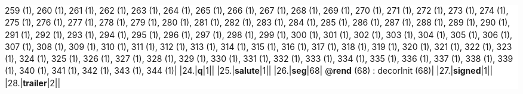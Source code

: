 259 (1), 260 (1), 261 (1), 262 (1), 263 (1), 264 (1), 265 (1), 266 (1), 267 (1), 268 (1), 269 (1), 270 (1), 271 (1), 272 (1), 273 (1), 274 (1), 275 (1), 276 (1), 277 (1), 278 (1), 279 (1), 280 (1), 281 (1), 282 (1), 283 (1), 284 (1), 285 (1), 286 (1), 287 (1), 288 (1), 289 (1), 290 (1), 291 (1), 292 (1), 293 (1), 294 (1), 295 (1), 296 (1), 297 (1), 298 (1), 299 (1), 300 (1), 301 (1), 302 (1), 303 (1), 304 (1), 305 (1), 306 (1), 307 (1), 308 (1), 309 (1), 310 (1), 311 (1), 312 (1), 313 (1), 314 (1), 315 (1), 316 (1), 317 (1), 318 (1), 319 (1), 320 (1), 321 (1), 322 (1), 323 (1), 324 (1), 325 (1), 326 (1), 327 (1), 328 (1), 329 (1), 330 (1), 331 (1), 332 (1), 333 (1), 334 (1), 335 (1), 336 (1), 337 (1), 338 (1), 339 (1), 340 (1), 341 (1), 342 (1), 343 (1), 344 (1)|
|24.|__q__|1||
|25.|__salute__|1||
|26.|__seg__|68| @__rend__ (68) : decorInit (68)|
|27.|__signed__|1||
|28.|__trailer__|2||
